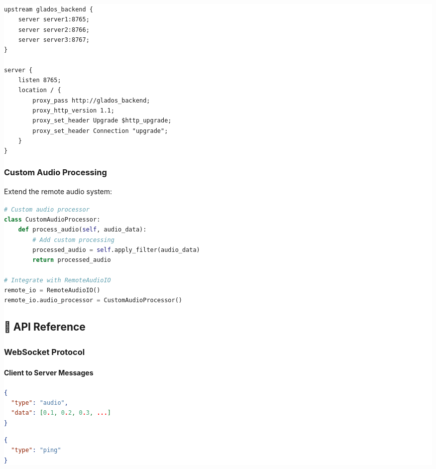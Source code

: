 ```nginx
upstream glados_backend {
    server server1:8765;
    server server2:8766;
    server server3:8767;
}

server {
    listen 8765;
    location / {
        proxy_pass http://glados_backend;
        proxy_http_version 1.1;
        proxy_set_header Upgrade $http_upgrade;
        proxy_set_header Connection "upgrade";
    }
}
```

### Custom Audio Processing

Extend the remote audio system:

```python
# Custom audio processor
class CustomAudioProcessor:
    def process_audio(self, audio_data):
        # Add custom processing
        processed_audio = self.apply_filter(audio_data)
        return processed_audio

# Integrate with RemoteAudioIO
remote_io = RemoteAudioIO()
remote_io.audio_processor = CustomAudioProcessor()
```

## 📝 API Reference

### WebSocket Protocol

#### Client to Server Messages

```json
{
  "type": "audio",
  "data": [0.1, 0.2, 0.3, ...]
}
```

```json
{
  "type": "ping"
}
```

